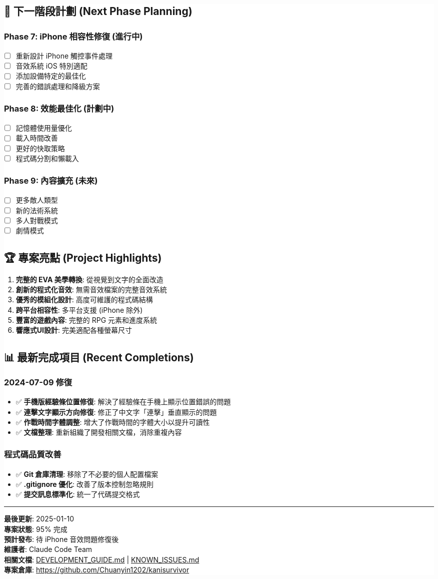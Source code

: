 ## 🎯 下一階段計劃 (Next Phase Planning)

### Phase 7: iPhone 相容性修復 (進行中)
- [ ] 重新設計 iPhone 觸控事件處理
- [ ] 音效系統 iOS 特別適配
- [ ] 添加設備特定的最佳化
- [ ] 完善的錯誤處理和降級方案

### Phase 8: 效能最佳化 (計劃中)
- [ ] 記憶體使用量優化
- [ ] 載入時間改善
- [ ] 更好的快取策略
- [ ] 程式碼分割和懶載入

### Phase 9: 內容擴充 (未來)
- [ ] 更多敵人類型
- [ ] 新的法術系統
- [ ] 多人對戰模式
- [ ] 劇情模式

## 🏆 專案亮點 (Project Highlights)

1. **完整的 EVA 美學轉換**: 從視覺到文字的全面改造
2. **創新的程式化音效**: 無需音效檔案的完整音效系統
3. **優秀的模組化設計**: 高度可維護的程式碼結構
4. **跨平台相容性**: 多平台支援 (iPhone 除外)
5. **豐富的遊戲內容**: 完整的 RPG 元素和進度系統
6. **響應式UI設計**: 完美適配各種螢幕尺寸

## 📊 最新完成項目 (Recent Completions)

### 2024-07-09 修復
- ✅ **手機版經驗條位置修復**: 解決了經驗條在手機上顯示位置錯誤的問題
- ✅ **連擊文字顯示方向修復**: 修正了中文字「連擊」垂直顯示的問題
- ✅ **作戰時間字體調整**: 增大了作戰時間的字體大小以提升可讀性
- ✅ **文檔整理**: 重新組織了開發相關文檔，消除重複內容

### 程式碼品質改善
- ✅ **Git 倉庫清理**: 移除了不必要的個人配置檔案
- ✅ **.gitignore 優化**: 改善了版本控制忽略規則
- ✅ **提交訊息標準化**: 統一了代碼提交格式

---

**最後更新**: 2025-01-10  
**專案狀態**: 95% 完成  
**預計發布**: 待 iPhone 音效問題修復後  
**維護者**: Claude Code Team  
**相關文檔**: [DEVELOPMENT_GUIDE.md](./DEVELOPMENT_GUIDE.md) | [KNOWN_ISSUES.md](./KNOWN_ISSUES.md)  
**專案倉庫**: https://github.com/Chuanyin1202/kanisurvivor